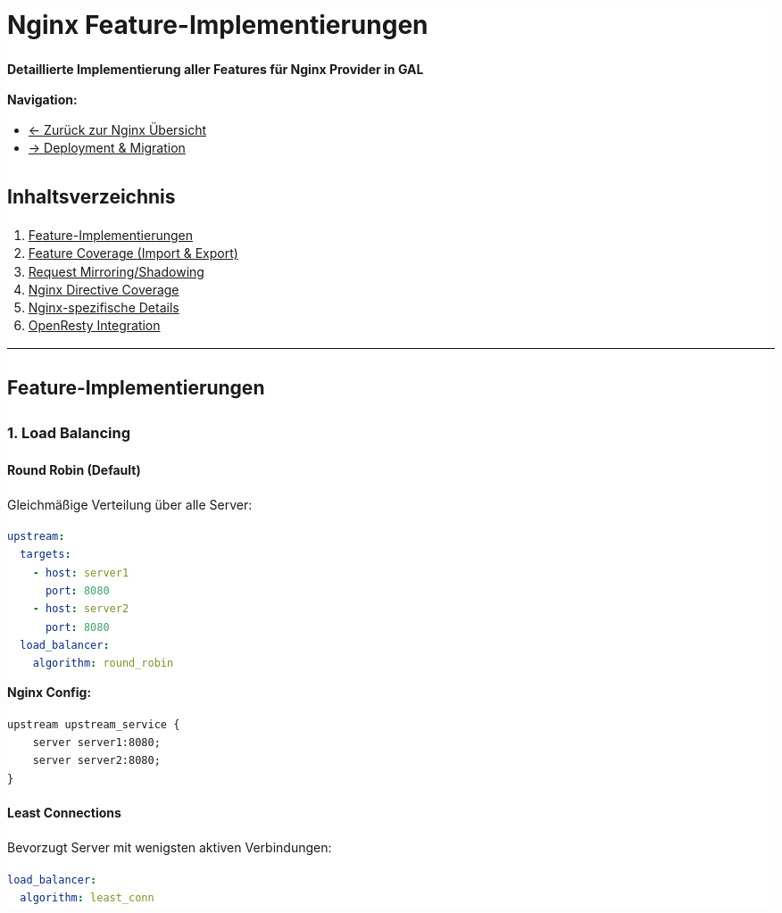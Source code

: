 # Nginx Feature-Implementierungen

**Detaillierte Implementierung aller Features für Nginx Provider in GAL**

**Navigation:**
- [← Zurück zur Nginx Übersicht](NGINX.md)
- [→ Deployment & Migration](NGINX_DEPLOYMENT.md)

## Inhaltsverzeichnis

1. [Feature-Implementierungen](#feature-implementierungen)
2. [Feature Coverage (Import & Export)](#feature-coverage-import--export)
3. [Request Mirroring/Shadowing](#request-mirroringshadowing)
4. [Nginx Directive Coverage](#nginx-directive-coverage)
5. [Nginx-spezifische Details](#nginx-spezifische-details)
6. [OpenResty Integration](#openresty-integration-optional)

---
## Feature-Implementierungen

### 1. Load Balancing

#### Round Robin (Default)

Gleichmäßige Verteilung über alle Server:

```yaml
upstream:
  targets:
    - host: server1
      port: 8080
    - host: server2
      port: 8080
  load_balancer:
    algorithm: round_robin
```

**Nginx Config:**
```nginx
upstream upstream_service {
    server server1:8080;
    server server2:8080;
}
```

#### Least Connections

Bevorzugt Server mit wenigsten aktiven Verbindungen:

```yaml
load_balancer:
  algorithm: least_conn
```
